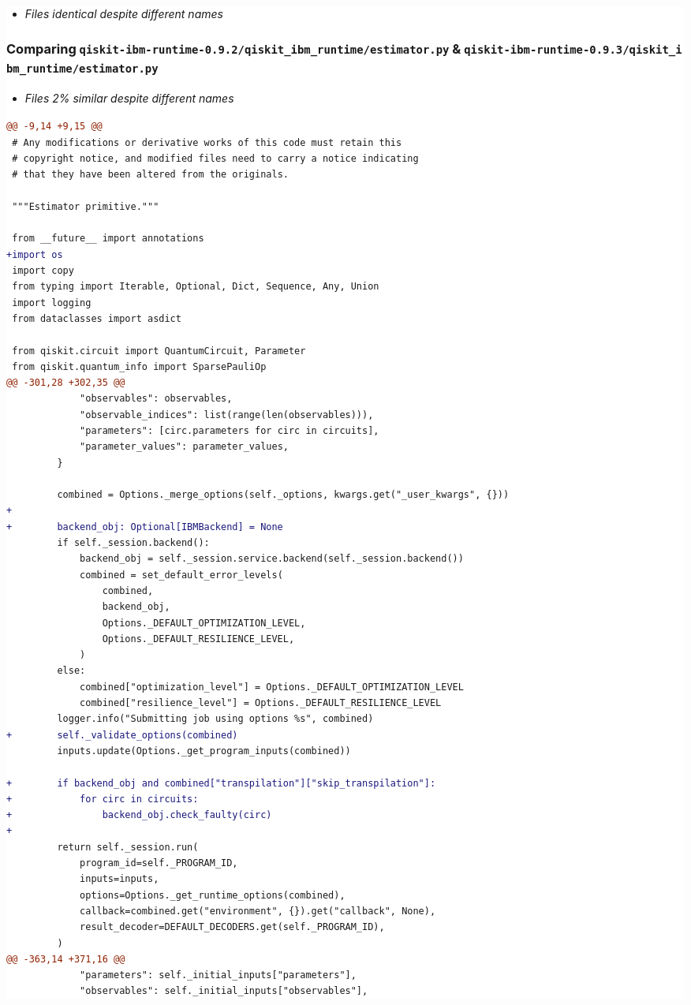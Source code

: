  * *Files identical despite different names*

### Comparing `qiskit-ibm-runtime-0.9.2/qiskit_ibm_runtime/estimator.py` & `qiskit-ibm-runtime-0.9.3/qiskit_ibm_runtime/estimator.py`

 * *Files 2% similar despite different names*

```diff
@@ -9,14 +9,15 @@
 # Any modifications or derivative works of this code must retain this
 # copyright notice, and modified files need to carry a notice indicating
 # that they have been altered from the originals.
 
 """Estimator primitive."""
 
 from __future__ import annotations
+import os
 import copy
 from typing import Iterable, Optional, Dict, Sequence, Any, Union
 import logging
 from dataclasses import asdict
 
 from qiskit.circuit import QuantumCircuit, Parameter
 from qiskit.quantum_info import SparsePauliOp
@@ -301,28 +302,35 @@
             "observables": observables,
             "observable_indices": list(range(len(observables))),
             "parameters": [circ.parameters for circ in circuits],
             "parameter_values": parameter_values,
         }
 
         combined = Options._merge_options(self._options, kwargs.get("_user_kwargs", {}))
+
+        backend_obj: Optional[IBMBackend] = None
         if self._session.backend():
             backend_obj = self._session.service.backend(self._session.backend())
             combined = set_default_error_levels(
                 combined,
                 backend_obj,
                 Options._DEFAULT_OPTIMIZATION_LEVEL,
                 Options._DEFAULT_RESILIENCE_LEVEL,
             )
         else:
             combined["optimization_level"] = Options._DEFAULT_OPTIMIZATION_LEVEL
             combined["resilience_level"] = Options._DEFAULT_RESILIENCE_LEVEL
         logger.info("Submitting job using options %s", combined)
+        self._validate_options(combined)
         inputs.update(Options._get_program_inputs(combined))
 
+        if backend_obj and combined["transpilation"]["skip_transpilation"]:
+            for circ in circuits:
+                backend_obj.check_faulty(circ)
+
         return self._session.run(
             program_id=self._PROGRAM_ID,
             inputs=inputs,
             options=Options._get_runtime_options(combined),
             callback=combined.get("environment", {}).get("callback", None),
             result_decoder=DEFAULT_DECODERS.get(self._PROGRAM_ID),
         )
@@ -363,14 +371,16 @@
             "parameters": self._initial_inputs["parameters"],
             "observables": self._initial_inputs["observables"],
```